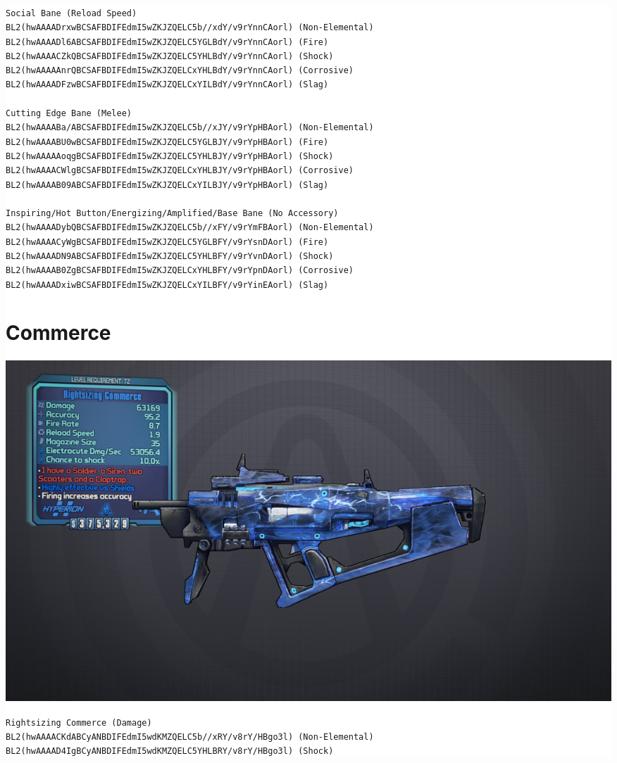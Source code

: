     Social Bane (Reload Speed)
    BL2(hwAAAADrxwBCSAFBDIFEdmI5wZKJZQELC5b//xdY/v9rYnnCAorl) (Non-Elemental)
    BL2(hwAAAADl6ABCSAFBDIFEdmI5wZKJZQELC5YGLBdY/v9rYnnCAorl) (Fire)
    BL2(hwAAAACZkQBCSAFBDIFEdmI5wZKJZQELC5YHLBdY/v9rYnnCAorl) (Shock)
    BL2(hwAAAAAnrQBCSAFBDIFEdmI5wZKJZQELCxYHLBdY/v9rYnnCAorl) (Corrosive)
    BL2(hwAAAADFzwBCSAFBDIFEdmI5wZKJZQELCxYILBdY/v9rYnnCAorl) (Slag)

    Cutting Edge Bane (Melee)
    BL2(hwAAAABa/ABCSAFBDIFEdmI5wZKJZQELC5b//xJY/v9rYpHBAorl) (Non-Elemental)
    BL2(hwAAAABU0wBCSAFBDIFEdmI5wZKJZQELC5YGLBJY/v9rYpHBAorl) (Fire)
    BL2(hwAAAAAoqgBCSAFBDIFEdmI5wZKJZQELC5YHLBJY/v9rYpHBAorl) (Shock)
    BL2(hwAAAACWlgBCSAFBDIFEdmI5wZKJZQELCxYHLBJY/v9rYpHBAorl) (Corrosive)
    BL2(hwAAAAB09ABCSAFBDIFEdmI5wZKJZQELCxYILBJY/v9rYpHBAorl) (Slag)

    Inspiring/Hot Button/Energizing/Amplified/Base Bane (No Accessory)
    BL2(hwAAAADybQBCSAFBDIFEdmI5wZKJZQELC5b//xFY/v9rYmFBAorl) (Non-Elemental)
    BL2(hwAAAACyWgBCSAFBDIFEdmI5wZKJZQELC5YGLBFY/v9rYsnDAorl) (Fire)
    BL2(hwAAAADN9ABCSAFBDIFEdmI5wZKJZQELC5YHLBFY/v9rYvnDAorl) (Shock)
    BL2(hwAAAAB0ZgBCSAFBDIFEdmI5wZKJZQELCxYHLBFY/v9rYpnDAorl) (Corrosive)
    BL2(hwAAAADxiwBCSAFBDIFEdmI5wZKJZQELCxYILBFY/v9rYinEAorl) (Slag)

# Commerce

![](./assets/smg-commerce.jpeg)

    Rightsizing Commerce (Damage)
    BL2(hwAAAACKdABCyANBDIFEdmI5wdKMZQELC5b//xRY/v8rY/HBgo3l) (Non-Elemental)
    BL2(hwAAAAD4IgBCyANBDIFEdmI5wdKMZQELC5YHLBRY/v8rY/HBgo3l) (Shock)
